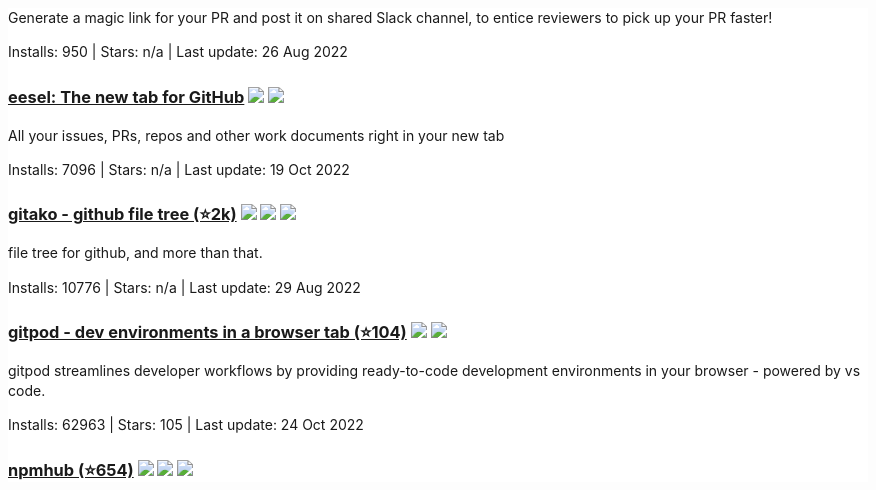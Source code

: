Generate a magic link for your PR and post it on shared Slack channel, to entice reviewers to pick up your PR faster!

Installs: 950 | Stars: n/a | Last update: 26 Aug 2022
### [eesel: The new tab for GitHub](https://www.eesel.app/) <a href="https://chrome.google.com/webstore/detail/eesel-the-new-tab-for-wor/jffaiidojfhflballoapgofphkadiono"><img src="https://raw.githubusercontent.com/alrra/browser-logos/master/src/chrome/chrome_48x48.png" width="24" /></a> <a href="https://addons.mozilla.org/en-US/firefox/addon/eesel/reviews/"><img src="https://raw.githubusercontent.com/alrra/browser-logos/master/src/firefox/firefox_48x48.png" width="24" /></a>

All your issues, PRs, repos and other work documents right in your new tab

Installs: 7096 | Stars: n/a | Last update: 19 Oct 2022
### [gitako - github file tree (⭐2k)](https://github.com/enixcoda/gitako) <a href="https://chrome.google.com/webstore/detail/gitako-github-file-tree/giljefjcheohhamkjphiebfjnlphnokk"><img src="https://raw.githubusercontent.com/alrra/browser-logos/master/src/chrome/chrome_48x48.png" width="24" /></a> <a href="https://addons.mozilla.org/firefox/addon/gitako-github-file-tree/"><img src="https://raw.githubusercontent.com/alrra/browser-logos/master/src/firefox/firefox_48x48.png" width="24" /></a> <a href="https://microsoftedge.microsoft.com/addons/detail/gitako-github-file-tree/alpoloddcggjhakjemghahlkofjekbca"><img src="https://raw.githubusercontent.com/alrra/browser-logos/master/src/edge/edge_48x48.png" width="24" /></a>

file tree for github, and more than that.

Installs: 10776 | Stars: n/a | Last update: 29 Aug 2022
### [gitpod - dev environments in a browser tab (⭐104)](https://github.com/gitpod-io/browser-extension) <a href="https://chrome.google.com/webstore/detail/gitpod-dev-environments-i/dodmmooeoklaejobgleioelladacbeki"><img src="https://raw.githubusercontent.com/alrra/browser-logos/master/src/chrome/chrome_48x48.png" width="24" /></a> <a href="https://addons.mozilla.org/firefox/addon/gitpod/"><img src="https://raw.githubusercontent.com/alrra/browser-logos/master/src/firefox/firefox_48x48.png" width="24" /></a>

gitpod streamlines developer workflows by providing ready-to-code development environments in your browser - powered by vs code.

Installs: 62963 | Stars: 105 | Last update: 24 Oct 2022
### [npmhub (⭐654)](https://github.com/npmhub/npmhub) <a href="https://chrome.google.com/webstore/detail/npmhub/kbbbjimdjbjclaebffknlabpogocablj"><img src="https://raw.githubusercontent.com/alrra/browser-logos/master/src/chrome/chrome_48x48.png" width="24" /></a> <a href="https://addons.mozilla.org/firefox/addon/npm-hub/"><img src="https://raw.githubusercontent.com/alrra/browser-logos/master/src/firefox/firefox_48x48.png" width="24" /></a> <a href="https://apps.apple.com/app/npmhub/id1542090429"><img src="https://raw.githubusercontent.com/alrra/browser-logos/master/src/safari/safari_48x48.png" width="24" /></a>
